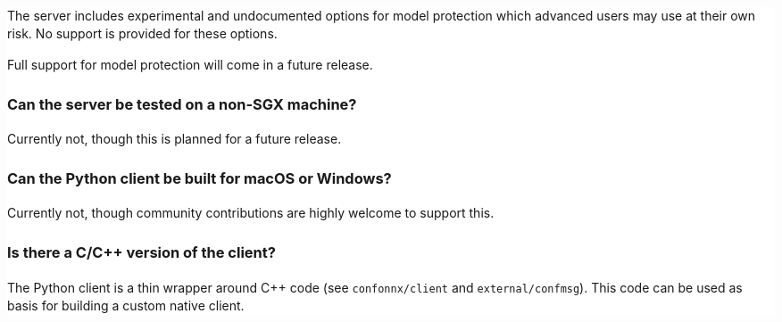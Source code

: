 The server includes experimental and undocumented options for model protection which
advanced users may use at their own risk. No support is provided for these options.

Full support for model protection will come in a future release.

### Can the server be tested on a non-SGX machine?

Currently not, though this is planned for a future release.

### Can the Python client be built for macOS or Windows?

Currently not, though community contributions are highly welcome to support this.

### Is there a C/C++ version of the client?

The Python client is a thin wrapper around C++ code (see `confonnx/client` and `external/confmsg`).
This code can be used as basis for building a custom native client.
